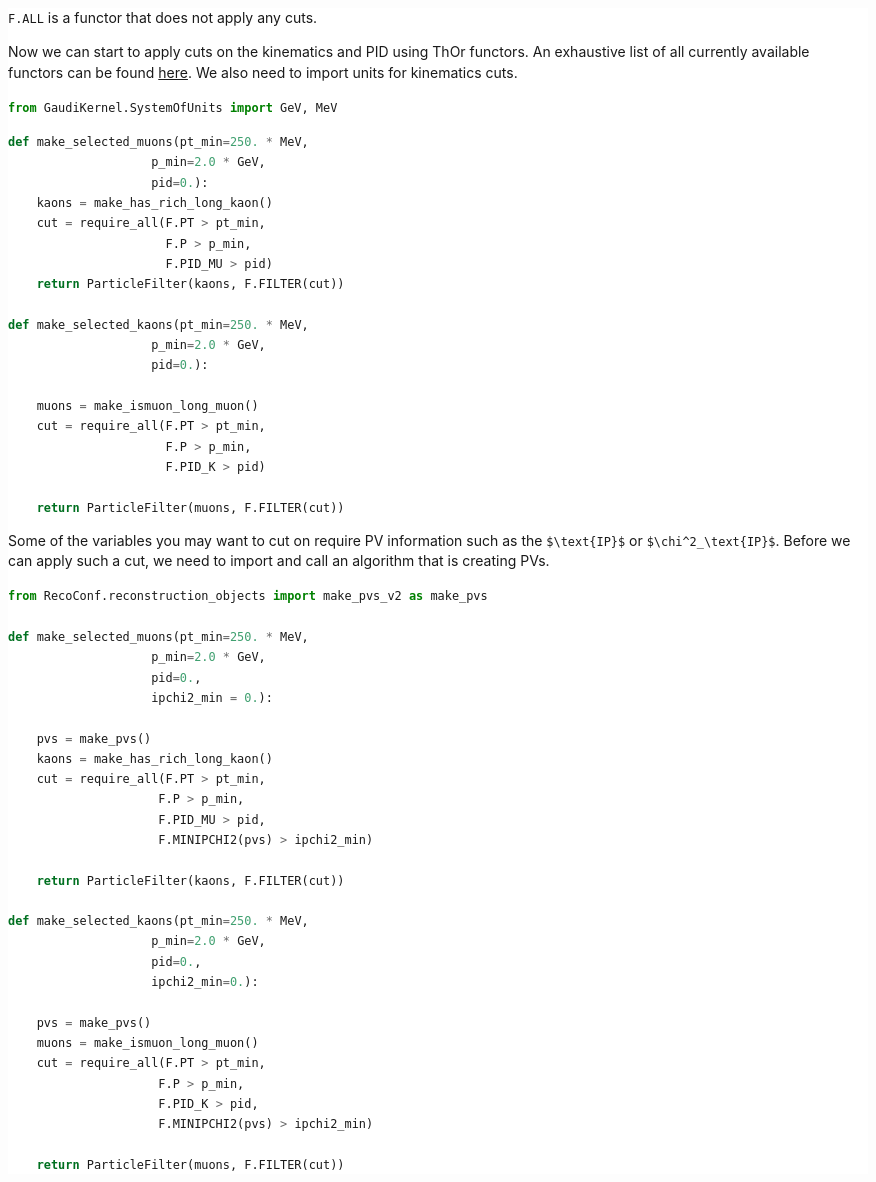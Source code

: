 ```F.ALL``` is a functor that does not apply any cuts.

Now we can start to apply cuts on the kinematics and PID using ThOr functors. An exhaustive list of all currently available functors can be found [here](https://gitlab.cern.ch/lhcb/Rec/-/blob/master/Phys/FunctorCore/python/Functors/__init__.py). We also need to import units for kinematics cuts.

```python
from GaudiKernel.SystemOfUnits import GeV, MeV
```

```python
def make_selected_muons(pt_min=250. * MeV,
                    p_min=2.0 * GeV,
                    pid=0.):
    kaons = make_has_rich_long_kaon()
    cut = require_all(F.PT > pt_min,
                      F.P > p_min,
                      F.PID_MU > pid)   
    return ParticleFilter(kaons, F.FILTER(cut))

def make_selected_kaons(pt_min=250. * MeV,
                    p_min=2.0 * GeV,
                    pid=0.):
    
    muons = make_ismuon_long_muon()
    cut = require_all(F.PT > pt_min,
                      F.P > p_min,
                      F.PID_K > pid)                 

    return ParticleFilter(muons, F.FILTER(cut))
```

Some of the variables you may want to cut on require PV information such as the `$\text{IP}$` or `$\chi^2_\text{IP}$`. Before we can apply such a cut, we need to import and call an algorithm that is creating PVs.

```python
from RecoConf.reconstruction_objects import make_pvs_v2 as make_pvs

def make_selected_muons(pt_min=250. * MeV,
                    p_min=2.0 * GeV,
                    pid=0.,
                    ipchi2_min = 0.):
    
    pvs = make_pvs()
    kaons = make_has_rich_long_kaon()
    cut = require_all(F.PT > pt_min,
                     F.P > p_min,
                     F.PID_MU > pid,
                     F.MINIPCHI2(pvs) > ipchi2_min)

    return ParticleFilter(kaons, F.FILTER(cut))

def make_selected_kaons(pt_min=250. * MeV,
                    p_min=2.0 * GeV,
                    pid=0., 
                    ipchi2_min=0.):
    
    pvs = make_pvs()
    muons = make_ismuon_long_muon()
    cut = require_all(F.PT > pt_min,
                     F.P > p_min,
                     F.PID_K > pid,
                     F.MINIPCHI2(pvs) > ipchi2_min)

    return ParticleFilter(muons, F.FILTER(cut))
```
